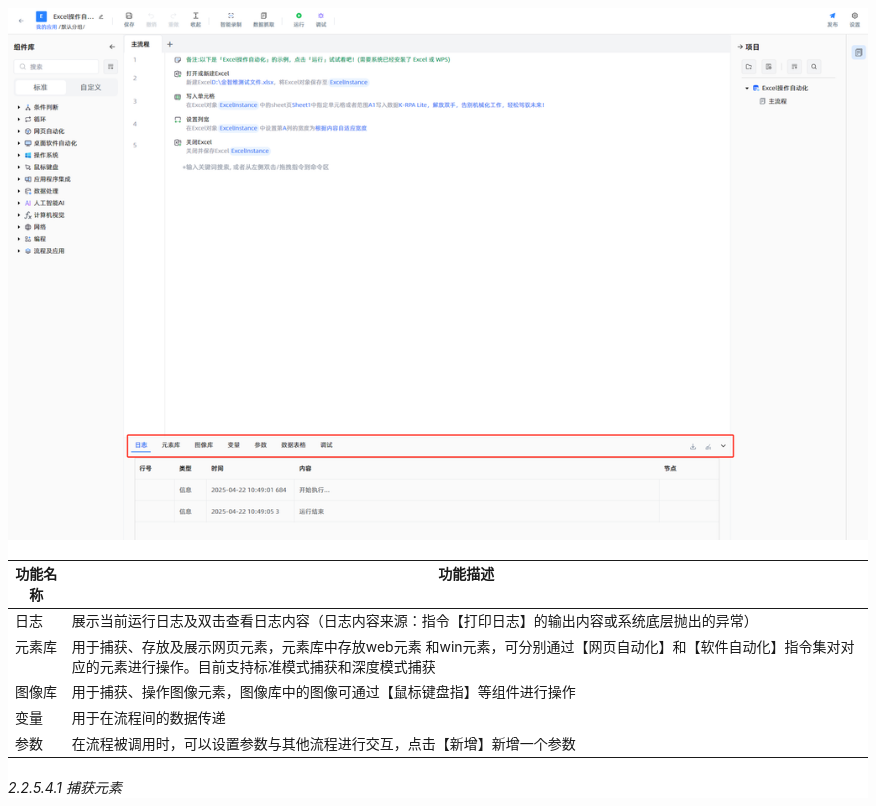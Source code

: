 ![](images/image-45.png)

| **功能名称** | **功能描述**                                                                              |
| -------- | ------------------------------------------------------------------------------------- |
| 日志       | 展示当前运行日志及双击查看日志内容（日志内容来源：指令【打印日志】的输出内容或系统底层抛出的异常）                                     |
| 元素库      | 用于捕获、存放及展示网页元素，元素库中存放web元素 和win元素，可分别通过【网页自动化】和【软件自动化】指令集对对应的元素进行操作。目前支持标准模式捕获和深度模式捕获 |
| 图像库      | 用于捕获、操作图像元素，图像库中的图像可通过【鼠标键盘指】等组件进行操作                                                  |
| 变量       | 用于在流程间的数据传递                                                                           |
| 参数       | 在流程被调用时，可以设置参数与其他流程进行交互，点击【新增】新增一个参数                                                  |

###### 2.2.5.4.1 捕获元素

